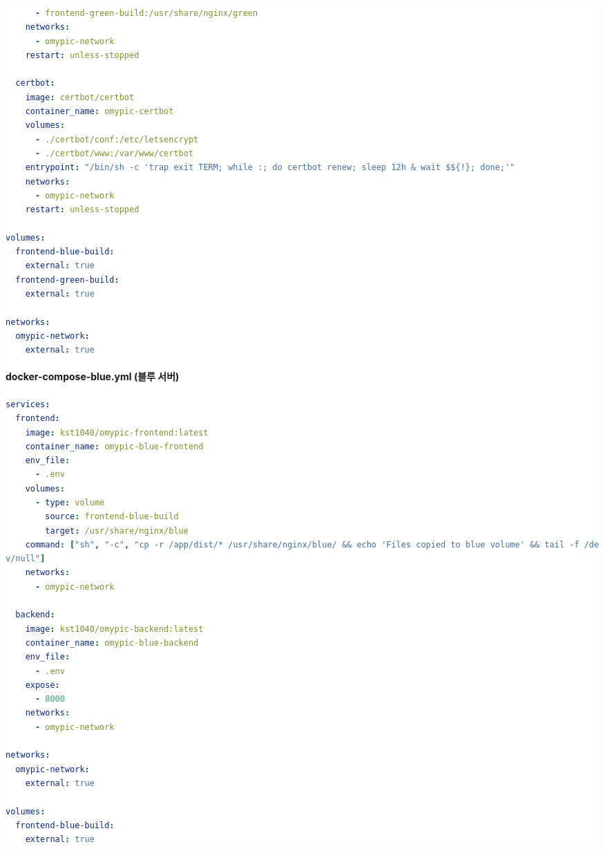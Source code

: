 ```yaml
      - frontend-green-build:/usr/share/nginx/green
    networks:
      - omypic-network
    restart: unless-stopped
    
  certbot:
    image: certbot/certbot
    container_name: omypic-certbot
    volumes:
      - ./certbot/conf:/etc/letsencrypt
      - ./certbot/www:/var/www/certbot
    entrypoint: "/bin/sh -c 'trap exit TERM; while :; do certbot renew; sleep 12h & wait $${!}; done;'"
    networks:
      - omypic-network
    restart: unless-stopped

volumes:
  frontend-blue-build:
    external: true
  frontend-green-build:
    external: true

networks:
  omypic-network:
    external: true
```

#### docker-compose-blue.yml (블루 서버)

```yaml
services:
  frontend:
    image: kst1040/omypic-frontend:latest
    container_name: omypic-blue-frontend
    env_file:
      - .env
    volumes:
      - type: volume
        source: frontend-blue-build
        target: /usr/share/nginx/blue
    command: ["sh", "-c", "cp -r /app/dist/* /usr/share/nginx/blue/ && echo 'Files copied to blue volume' && tail -f /dev/null"]
    networks:
      - omypic-network

  backend:
    image: kst1040/omypic-backend:latest
    container_name: omypic-blue-backend
    env_file:
      - .env
    expose:
      - 8000
    networks:
      - omypic-network

networks:
  omypic-network:
    external: true

volumes:
  frontend-blue-build:
    external: true
```
